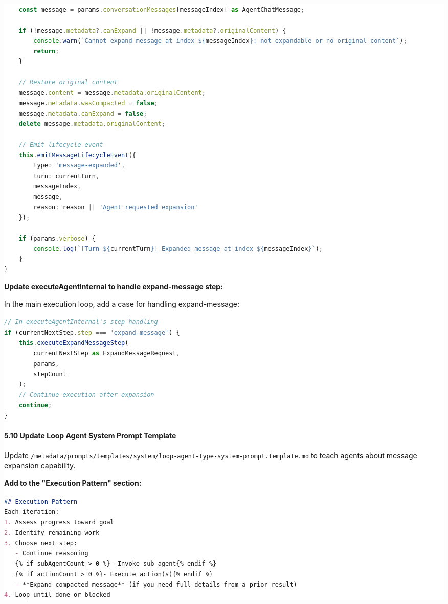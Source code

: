 ```typescript
    const message = params.conversationMessages[messageIndex] as AgentChatMessage;

    if (!message.metadata?.canExpand || !message.metadata?.originalContent) {
        console.warn(`Cannot expand message at index ${messageIndex}: not expandable or no original content`);
        return;
    }

    // Restore original content
    message.content = message.metadata.originalContent;
    message.metadata.wasCompacted = false;
    message.metadata.canExpand = false;
    delete message.metadata.originalContent;

    // Emit lifecycle event
    this.emitMessageLifecycleEvent({
        type: 'message-expanded',
        turn: currentTurn,
        messageIndex,
        message,
        reason: reason || 'Agent requested expansion'
    });

    if (params.verbose) {
        console.log(`[Turn ${currentTurn}] Expanded message at index ${messageIndex}`);
    }
}
```

**Update executeAgentInternal to handle expand-message step:**

In the main execution loop, add a case for handling expand-message:

```typescript
// In executeAgentInternal's step handling
if (currentNextStep.step === 'expand-message') {
    this.executeExpandMessageStep(
        currentNextStep as ExpandMessageRequest,
        params,
        stepCount
    );
    // Continue execution after expansion
    continue;
}
```

#### 5.10 Update Loop Agent System Prompt Template

Update `/metadata/prompts/templates/system/loop-agent-type-system-prompt.template.md` to teach agents about message expansion capability.

**Add to the "Execution Pattern" section:**

```markdown
## Execution Pattern
Each iteration:
1. Assess progress toward goal
2. Identify remaining work
3. Choose next step:
   - Continue reasoning
   {% if subAgentCount > 0 %}- Invoke sub-agent{% endif %}
   {% if actionCount > 0 %}- Execute action(s){% endif %}
   - **Expand compacted message** (if you need full details from a prior result)
4. Loop until done or blocked
```
